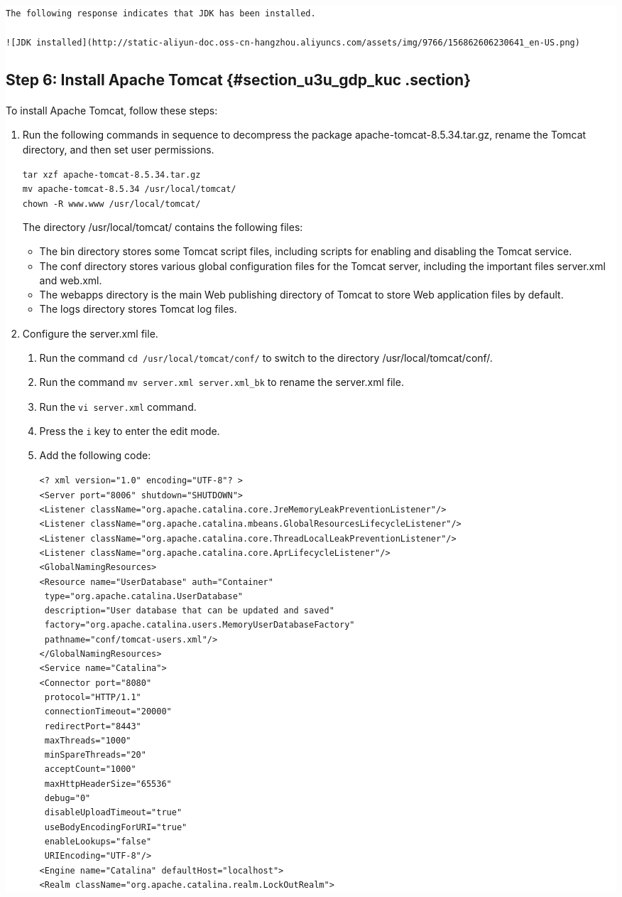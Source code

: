     The following response indicates that JDK has been installed.

    ![JDK installed](http://static-aliyun-doc.oss-cn-hangzhou.aliyuncs.com/assets/img/9766/156862606230641_en-US.png)


## Step 6: Install Apache Tomcat {#section_u3u_gdp_kuc .section}

To install Apache Tomcat, follow these steps:

1.  Run the following commands in sequence to decompress the package apache-tomcat-8.5.34.tar.gz, rename the Tomcat directory, and then set user permissions. 

    ``` {#codeblock_p1m_hd2_6xt}
    tar xzf apache-tomcat-8.5.34.tar.gz
    mv apache-tomcat-8.5.34 /usr/local/tomcat/
    chown -R www.www /usr/local/tomcat/
    ```

    The directory /usr/local/tomcat/ contains the following files:

    -   The bin directory stores some Tomcat script files, including scripts for enabling and disabling the Tomcat service.
    -   The conf directory stores various global configuration files for the Tomcat server, including the important files server.xml and web.xml.
    -   The webapps directory is the main Web publishing directory of Tomcat to store Web application files by default.
    -   The logs directory stores Tomcat log files.
2.  Configure the server.xml file. 
    1.  Run the command `cd /usr/local/tomcat/conf/` to switch to the directory /usr/local/tomcat/conf/.
    2.  Run the command `mv server.xml server.xml_bk` to rename the server.xml file.
    3.  Run the `vi server.xml` command.
    4.  Press the `i` key to enter the edit mode.
    5.  Add the following code: 

        ``` {#codeblock_0ee_tc5_2mn}
        <? xml version="1.0" encoding="UTF-8"? >
        <Server port="8006" shutdown="SHUTDOWN">
        <Listener className="org.apache.catalina.core.JreMemoryLeakPreventionListener"/>
        <Listener className="org.apache.catalina.mbeans.GlobalResourcesLifecycleListener"/>
        <Listener className="org.apache.catalina.core.ThreadLocalLeakPreventionListener"/>
        <Listener className="org.apache.catalina.core.AprLifecycleListener"/>
        <GlobalNamingResources>
        <Resource name="UserDatabase" auth="Container"
         type="org.apache.catalina.UserDatabase"
         description="User database that can be updated and saved"
         factory="org.apache.catalina.users.MemoryUserDatabaseFactory"
         pathname="conf/tomcat-users.xml"/>
        </GlobalNamingResources>
        <Service name="Catalina">
        <Connector port="8080"
         protocol="HTTP/1.1"
         connectionTimeout="20000"
         redirectPort="8443"
         maxThreads="1000"
         minSpareThreads="20"
         acceptCount="1000"
         maxHttpHeaderSize="65536"
         debug="0"
         disableUploadTimeout="true"
         useBodyEncodingForURI="true"
         enableLookups="false"
         URIEncoding="UTF-8"/>
        <Engine name="Catalina" defaultHost="localhost">
        <Realm className="org.apache.catalina.realm.LockOutRealm">